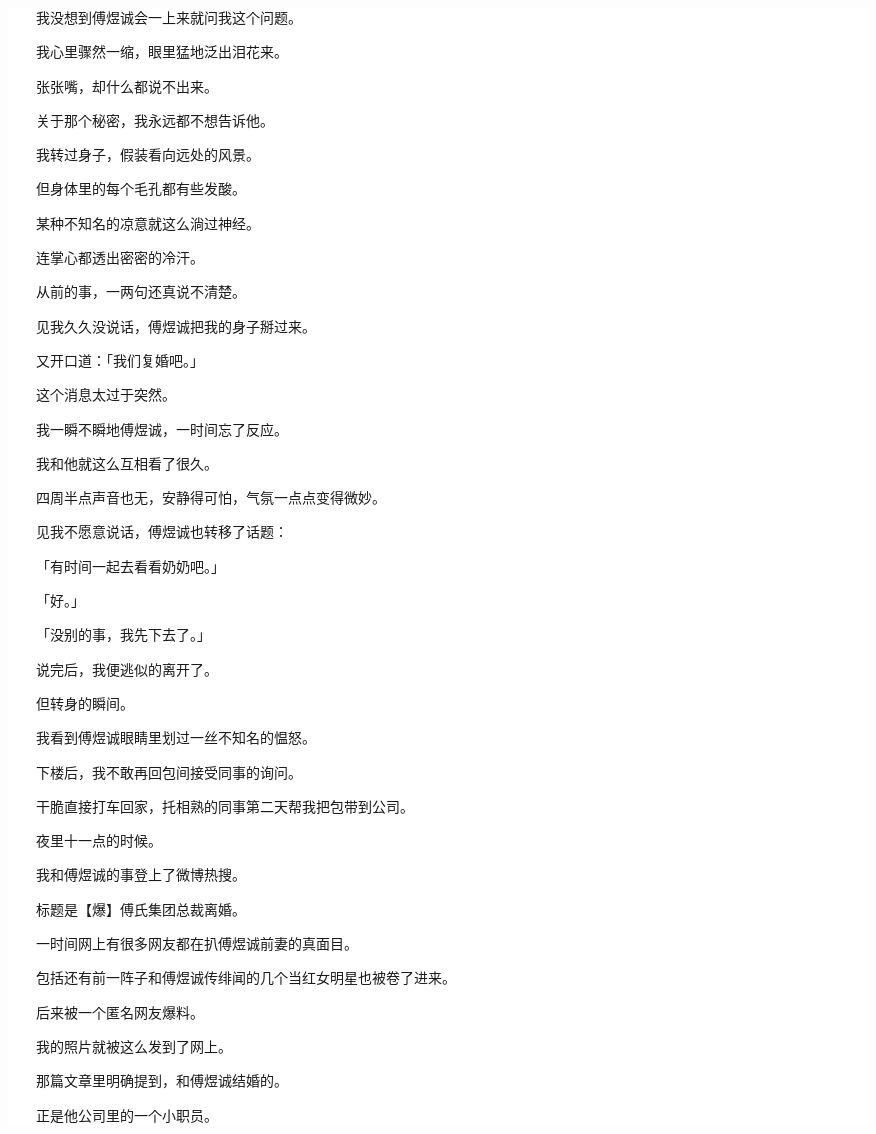 &emsp;&emsp;我没想到傅煜诚会一上来就问我这个问题。  
  
&emsp;&emsp;我心里骤然一缩，眼里猛地泛出泪花来。  
  
&emsp;&emsp;张张嘴，却什么都说不出来。  
  
&emsp;&emsp;关于那个秘密，我永远都不想告诉他。  
  
&emsp;&emsp;我转过身子，假装看向远处的风景。  
  
&emsp;&emsp;但身体里的每个毛孔都有些发酸。  
  
&emsp;&emsp;某种不知名的凉意就这么淌过神经。  
  
&emsp;&emsp;连掌心都透出密密的冷汗。  
  
&emsp;&emsp;从前的事，一两句还真说不清楚。  
  
&emsp;&emsp;见我久久没说话，傅煜诚把我的身子掰过来。  
  
&emsp;&emsp;又开口道：「我们复婚吧。」  
  
&emsp;&emsp;这个消息太过于突然。  
  
&emsp;&emsp;我一瞬不瞬地傅煜诚，一时间忘了反应。  
  
&emsp;&emsp;我和他就这么互相看了很久。  
  
&emsp;&emsp;四周半点声音也无，安静得可怕，气氛一点点变得微妙。  
  
&emsp;&emsp;见我不愿意说话，傅煜诚也转移了话题：  
  
&emsp;&emsp;「有时间一起去看看奶奶吧。」  
  
&emsp;&emsp;「好。」  
  
&emsp;&emsp;「没别的事，我先下去了。」  
  
&emsp;&emsp;说完后，我便逃似的离开了。  
  
&emsp;&emsp;但转身的瞬间。  
  
&emsp;&emsp;我看到傅煜诚眼睛里划过一丝不知名的愠怒。  
  
&emsp;&emsp;下楼后，我不敢再回包间接受同事的询问。  
  
&emsp;&emsp;干脆直接打车回家，托相熟的同事第二天帮我把包带到公司。  
  
&emsp;&emsp;夜里十一点的时候。  
  
&emsp;&emsp;我和傅煜诚的事登上了微博热搜。  
  
&emsp;&emsp;标题是【爆】傅氏集团总裁离婚。  
  
&emsp;&emsp;一时间网上有很多网友都在扒傅煜诚前妻的真面目。  
  
&emsp;&emsp;包括还有前一阵子和傅煜诚传绯闻的几个当红女明星也被卷了进来。  
  
&emsp;&emsp;后来被一个匿名网友爆料。  
  
&emsp;&emsp;我的照片就被这么发到了网上。  
  
&emsp;&emsp;那篇文章里明确提到，和傅煜诚结婚的。  
  
&emsp;&emsp;正是他公司里的一个小职员。  
  